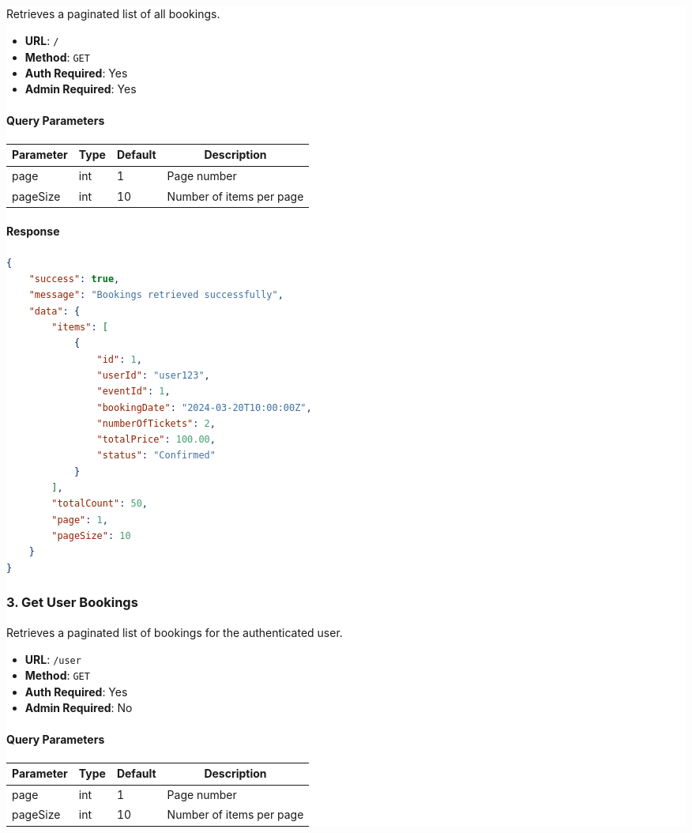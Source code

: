 Retrieves a paginated list of all bookings.

- **URL**: `/`
- **Method**: `GET`
- **Auth Required**: Yes
- **Admin Required**: Yes

#### Query Parameters
| Parameter | Type | Default | Description |
|-----------|------|---------|-------------|
| page | int | 1 | Page number |
| pageSize | int | 10 | Number of items per page |

#### Response
```json
{
    "success": true,
    "message": "Bookings retrieved successfully",
    "data": {
        "items": [
            {
                "id": 1,
                "userId": "user123",
                "eventId": 1,
                "bookingDate": "2024-03-20T10:00:00Z",
                "numberOfTickets": 2,
                "totalPrice": 100.00,
                "status": "Confirmed"
            }
        ],
        "totalCount": 50,
        "page": 1,
        "pageSize": 10
    }
}
```

### 3. Get User Bookings

Retrieves a paginated list of bookings for the authenticated user.

- **URL**: `/user`
- **Method**: `GET`
- **Auth Required**: Yes
- **Admin Required**: No

#### Query Parameters
| Parameter | Type | Default | Description |
|-----------|------|---------|-------------|
| page | int | 1 | Page number |
| pageSize | int | 10 | Number of items per page |
